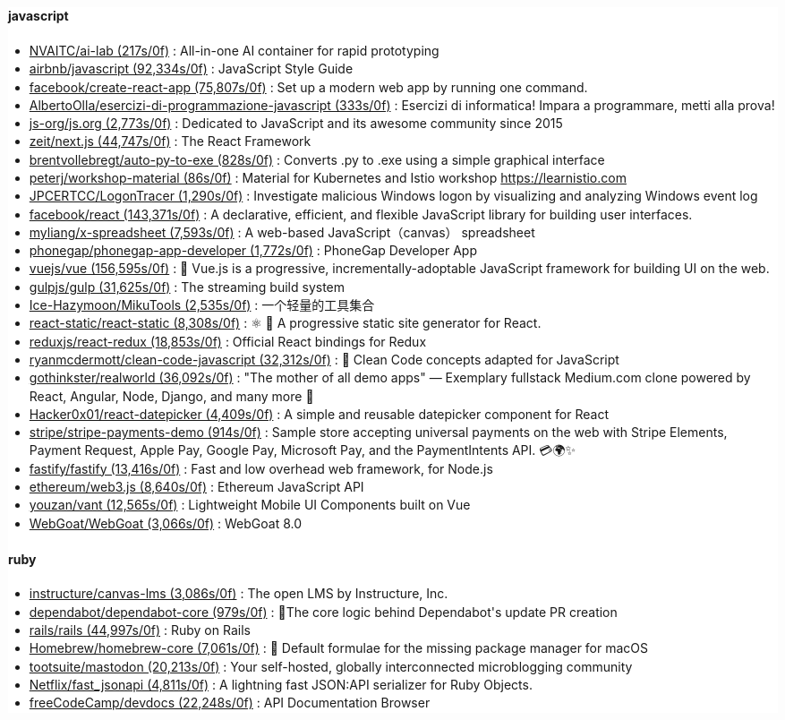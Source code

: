 #### javascript
* [NVAITC/ai-lab (217s/0f)](https://github.com/NVAITC/ai-lab) : All-in-one AI container for rapid prototyping
* [airbnb/javascript (92,334s/0f)](https://github.com/airbnb/javascript) : JavaScript Style Guide
* [facebook/create-react-app (75,807s/0f)](https://github.com/facebook/create-react-app) : Set up a modern web app by running one command.
* [AlbertoOlla/esercizi-di-programmazione-javascript (333s/0f)](https://github.com/AlbertoOlla/esercizi-di-programmazione-javascript) : Esercizi di informatica! Impara a programmare, metti alla prova!
* [js-org/js.org (2,773s/0f)](https://github.com/js-org/js.org) : Dedicated to JavaScript and its awesome community since 2015
* [zeit/next.js (44,747s/0f)](https://github.com/zeit/next.js) : The React Framework
* [brentvollebregt/auto-py-to-exe (828s/0f)](https://github.com/brentvollebregt/auto-py-to-exe) : Converts .py to .exe using a simple graphical interface
* [peterj/workshop-material (86s/0f)](https://github.com/peterj/workshop-material) : Material for Kubernetes and Istio workshop https://learnistio.com
* [JPCERTCC/LogonTracer (1,290s/0f)](https://github.com/JPCERTCC/LogonTracer) : Investigate malicious Windows logon by visualizing and analyzing Windows event log
* [facebook/react (143,371s/0f)](https://github.com/facebook/react) : A declarative, efficient, and flexible JavaScript library for building user interfaces.
* [myliang/x-spreadsheet (7,593s/0f)](https://github.com/myliang/x-spreadsheet) : A web-based JavaScript（canvas） spreadsheet
* [phonegap/phonegap-app-developer (1,772s/0f)](https://github.com/phonegap/phonegap-app-developer) : PhoneGap Developer App
* [vuejs/vue (156,595s/0f)](https://github.com/vuejs/vue) : 🖖 Vue.js is a progressive, incrementally-adoptable JavaScript framework for building UI on the web.
* [gulpjs/gulp (31,625s/0f)](https://github.com/gulpjs/gulp) : The streaming build system
* [Ice-Hazymoon/MikuTools (2,535s/0f)](https://github.com/Ice-Hazymoon/MikuTools) : 一个轻量的工具集合
* [react-static/react-static (8,308s/0f)](https://github.com/react-static/react-static) : ⚛️ 🚀 A progressive static site generator for React.
* [reduxjs/react-redux (18,853s/0f)](https://github.com/reduxjs/react-redux) : Official React bindings for Redux
* [ryanmcdermott/clean-code-javascript (32,312s/0f)](https://github.com/ryanmcdermott/clean-code-javascript) : 🛁 Clean Code concepts adapted for JavaScript
* [gothinkster/realworld (36,092s/0f)](https://github.com/gothinkster/realworld) : "The mother of all demo apps" — Exemplary fullstack Medium.com clone powered by React, Angular, Node, Django, and many more 🏅
* [Hacker0x01/react-datepicker (4,409s/0f)](https://github.com/Hacker0x01/react-datepicker) : A simple and reusable datepicker component for React
* [stripe/stripe-payments-demo (914s/0f)](https://github.com/stripe/stripe-payments-demo) : Sample store accepting universal payments on the web with Stripe Elements, Payment Request, Apple Pay, Google Pay, Microsoft Pay, and the PaymentIntents API. 💳🌍✨
* [fastify/fastify (13,416s/0f)](https://github.com/fastify/fastify) : Fast and low overhead web framework, for Node.js
* [ethereum/web3.js (8,640s/0f)](https://github.com/ethereum/web3.js) : Ethereum JavaScript API
* [youzan/vant (12,565s/0f)](https://github.com/youzan/vant) : Lightweight Mobile UI Components built on Vue
* [WebGoat/WebGoat (3,066s/0f)](https://github.com/WebGoat/WebGoat) : WebGoat 8.0

#### ruby
* [instructure/canvas-lms (3,086s/0f)](https://github.com/instructure/canvas-lms) : The open LMS by Instructure, Inc.
* [dependabot/dependabot-core (979s/0f)](https://github.com/dependabot/dependabot-core) : 🤖The core logic behind Dependabot's update PR creation
* [rails/rails (44,997s/0f)](https://github.com/rails/rails) : Ruby on Rails
* [Homebrew/homebrew-core (7,061s/0f)](https://github.com/Homebrew/homebrew-core) : 🍻 Default formulae for the missing package manager for macOS
* [tootsuite/mastodon (20,213s/0f)](https://github.com/tootsuite/mastodon) : Your self-hosted, globally interconnected microblogging community
* [Netflix/fast_jsonapi (4,811s/0f)](https://github.com/Netflix/fast_jsonapi) : A lightning fast JSON:API serializer for Ruby Objects.
* [freeCodeCamp/devdocs (22,248s/0f)](https://github.com/freeCodeCamp/devdocs) : API Documentation Browser
